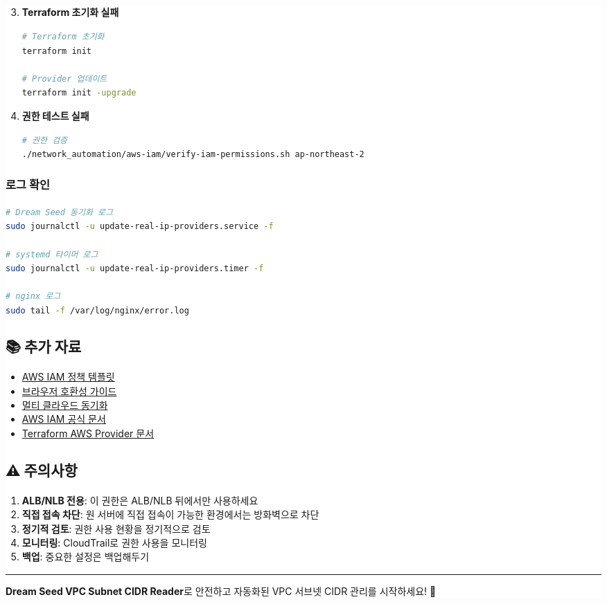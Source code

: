 3. **Terraform 초기화 실패**
   ```bash
   # Terraform 초기화
   terraform init
   
   # Provider 업데이트
   terraform init -upgrade
   ```

4. **권한 테스트 실패**
   ```bash
   # 권한 검증
   ./network_automation/aws-iam/verify-iam-permissions.sh ap-northeast-2
   ```

### 로그 확인

```bash
# Dream Seed 동기화 로그
sudo journalctl -u update-real-ip-providers.service -f

# systemd 타이머 로그
sudo journalctl -u update-real-ip-providers.timer -f

# nginx 로그
sudo tail -f /var/log/nginx/error.log
```

## 📚 추가 자료

- [AWS IAM 정책 템플릿](../aws-iam/iam-policy-templates.md)
- [브라우저 호환성 가이드](../../README_BROWSER_COMPAT.md)
- [멀티 클라우드 동기화](../scripts/verify_multi_cloud_sync.sh)
- [AWS IAM 공식 문서](https://docs.aws.amazon.com/iam/)
- [Terraform AWS Provider 문서](https://registry.terraform.io/providers/hashicorp/aws/latest/docs)

## ⚠️ 주의사항

1. **ALB/NLB 전용**: 이 권한은 ALB/NLB 뒤에서만 사용하세요
2. **직접 접속 차단**: 원 서버에 직접 접속이 가능한 환경에서는 방화벽으로 차단
3. **정기적 검토**: 권한 사용 현황을 정기적으로 검토
4. **모니터링**: CloudTrail로 권한 사용을 모니터링
5. **백업**: 중요한 설정은 백업해두기

---

**Dream Seed VPC Subnet CIDR Reader**로 안전하고 자동화된 VPC 서브넷 CIDR 관리를 시작하세요! 🚀

